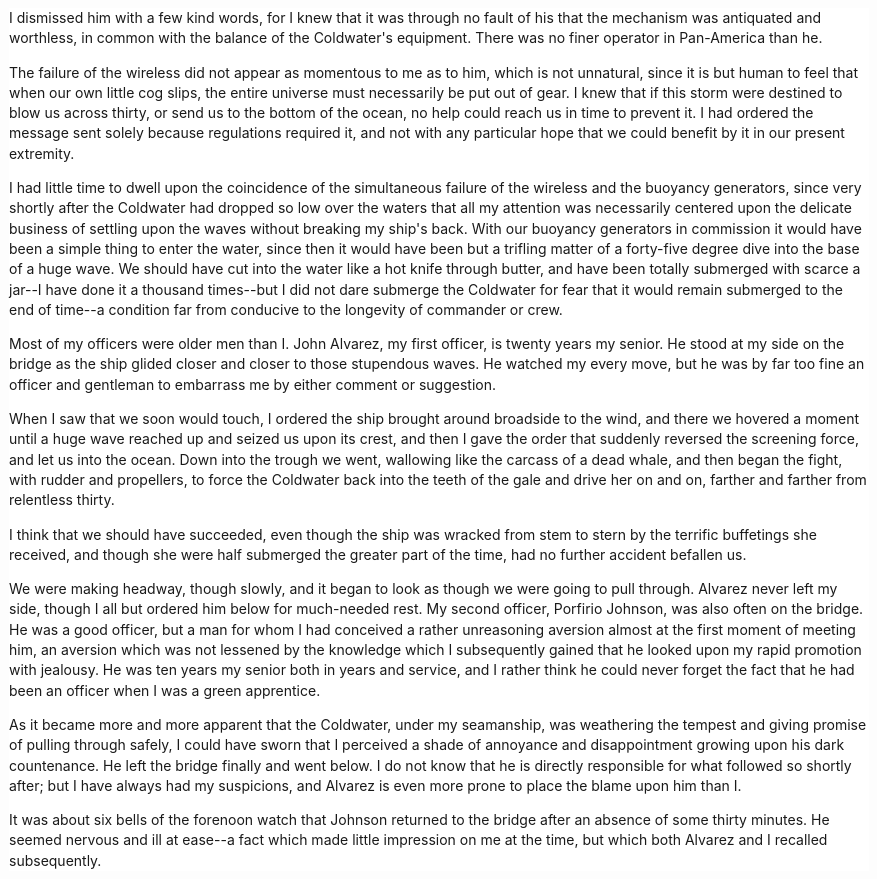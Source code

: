 I dismissed him with a few kind words, for I knew that it was through no fault of his that the mechanism was antiquated and worthless, in common with the balance of the Coldwater's equipment. There was no finer operator in Pan-America than he. 

The failure of the wireless did not appear as momentous to me as to him, which is not unnatural, since it is but human to feel that when our own little cog slips, the entire universe must necessarily be put out of gear. I knew that if this storm were destined to blow us across thirty, or send us to the bottom of the ocean, no help could reach us in time to prevent it. I had ordered the message sent solely because regulations required it, and not with any particular hope that we could benefit by it in our present extremity. 

I had little time to dwell upon the coincidence of the simultaneous failure of the wireless and the buoyancy generators, since very shortly after the Coldwater had dropped so low over the waters that all my attention was necessarily centered upon the delicate business of settling upon the waves without breaking my ship's back. With our buoyancy generators in commission it would have been a simple thing to enter the water, since then it would have been but a trifling matter of a forty-five degree dive into the base of a huge wave. We should have cut into the water like a hot knife through butter, and have been totally submerged with scarce a jar--I have done it a thousand times--but I did not dare submerge the Coldwater for fear that it would remain submerged to the end of time--a condition far from conducive to the longevity of commander or crew. 

Most of my officers were older men than I. John Alvarez, my first officer, is twenty years my senior. He stood at my side on the bridge as the ship glided closer and closer to those stupendous waves. He watched my every move, but he was by far too fine an officer and gentleman to embarrass me by either comment or suggestion. 

When I saw that we soon would touch, I ordered the ship brought around broadside to the wind, and there we hovered a moment until a huge wave reached up and seized us upon its crest, and then I gave the order that suddenly reversed the screening force, and let us into the ocean. Down into the trough we went, wallowing like the carcass of a dead whale, and then began the fight, with rudder and propellers, to force the Coldwater back into the teeth of the gale and drive her on and on, farther and farther from relentless thirty. 

I think that we should have succeeded, even though the ship was wracked from stem to stern by the terrific buffetings she received, and though she were half submerged the greater part of the time, had no further accident befallen us. 

We were making headway, though slowly, and it began to look as though we were going to pull through. Alvarez never left my side, though I all but ordered him below for much-needed rest. My second officer, Porfirio Johnson, was also often on the bridge. He was a good officer, but a man for whom I had conceived a rather unreasoning aversion almost at the first moment of meeting him, an aversion which was not lessened by the knowledge which I subsequently gained that he looked upon my rapid promotion with jealousy. He was ten years my senior both in years and service, and I rather think he could never forget the fact that he had been an officer when I was a green apprentice. 

As it became more and more apparent that the Coldwater, under my seamanship, was weathering the tempest and giving promise of pulling through safely, I could have sworn that I perceived a shade of annoyance and disappointment growing upon his dark countenance. He left the bridge finally and went below. I do not know that he is directly responsible for what followed so shortly after; but I have always had my suspicions, and Alvarez is even more prone to place the blame upon him than I. 

It was about six bells of the forenoon watch that Johnson returned to the bridge after an absence of some thirty minutes. He seemed nervous and ill at ease--a fact which made little impression on me at the time, but which both Alvarez and I recalled subsequently. 
